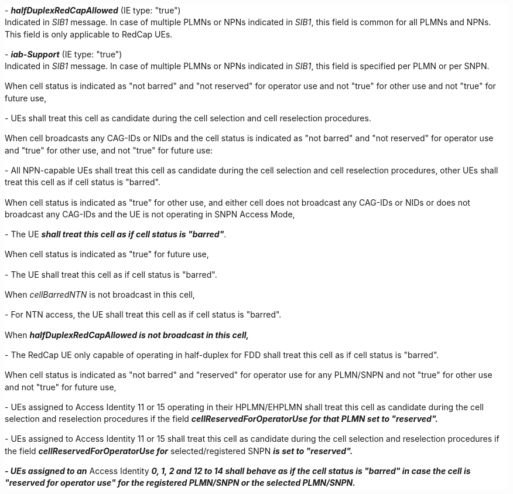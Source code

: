 \- ***halfDuplexRedCapAllowed*** (IE type: \"true\")\
Indicated in *SIB1* message. In case of multiple PLMNs or NPNs indicated
in *SIB1*, this field is common for all PLMNs and NPNs. This field is
only applicable to RedCap UEs.

\- ***iab-Support*** (IE type: \"true\")\
Indicated in *SIB1* message. In case of multiple PLMNs or NPNs indicated
in *SIB1*, this field is specified per PLMN or per SNPN.

When cell status is indicated as \"not barred\" and \"not reserved\" for
operator use and not \"true\" for other use and not \"true\" for future
use,

\- UEs shall treat this cell as candidate during the cell selection and
cell reselection procedures.

When cell broadcasts any CAG-IDs or NIDs and the cell status is
indicated as \"not barred\" and \"not reserved\" for operator use and
\"true\" for other use, and not \"true\" for future use:

\- All NPN-capable UEs shall treat this cell as candidate during the
cell selection and cell reselection procedures, other UEs shall treat
this cell as if cell status is \"barred\".

When cell status is indicated as \"true\" for other use, and either cell
does not broadcast any CAG-IDs or NIDs or does not broadcast any CAG-IDs
and the UE is not operating in SNPN Access Mode,

\- The UE ***shall treat this cell as if cell status is \"barred\"***.

When cell status is indicated as \"true\" for future use,

\- The UE shall treat this cell as if cell status is \"barred\".

When *cellBarredNTN* is not broadcast in this cell,

\- For NTN access, the UE shall treat this cell as if cell status is
\"barred\".

When ***halfDuplexRedCapAllowed is not broadcast in this cell,***

\- The RedCap UE only capable of operating in half-duplex for FDD shall
treat this cell as if cell status is \"barred\".

When cell status is indicated as \"not barred\" and \"reserved\" for
operator use for any PLMN/SNPN and not \"true\" for other use and not
\"true\" for future use,

\- UEs assigned to Access Identity 11 or 15 operating in their
HPLMN/EHPLMN shall treat this cell as candidate during the cell
selection and reselection procedures if the field
***cellReservedForOperatorUse for that PLMN set to \"reserved\".***

\- UEs assigned to Access Identity 11 or 15 shall treat this cell as
candidate during the cell selection and reselection procedures if the
field ***cellReservedForOperatorUse for*** selected/registered SNPN
***is set to \"reserved\".***

***- UEs assigned to an*** Access Identity ***0, 1, 2 and 12 to 14 shall
behave as if the cell status is \"barred\" in case the cell is
\"reserved for operator use\" for the registered PLMN/SNPN or the
selected PLMN/SNPN.***
